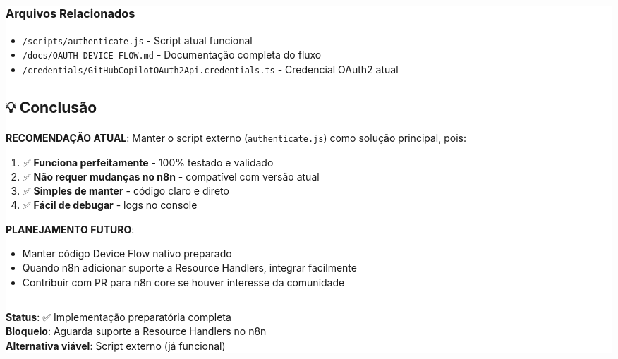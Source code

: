 ### **Arquivos Relacionados**
- `/scripts/authenticate.js` - Script atual funcional
- `/docs/OAUTH-DEVICE-FLOW.md` - Documentação completa do fluxo
- `/credentials/GitHubCopilotOAuth2Api.credentials.ts` - Credencial OAuth2 atual

## 💡 Conclusão

**RECOMENDAÇÃO ATUAL**: Manter o script externo (`authenticate.js`) como solução principal, pois:

1. ✅ **Funciona perfeitamente** - 100% testado e validado
2. ✅ **Não requer mudanças no n8n** - compatível com versão atual
3. ✅ **Simples de manter** - código claro e direto
4. ✅ **Fácil de debugar** - logs no console

**PLANEJAMENTO FUTURO**: 
- Manter código Device Flow nativo preparado
- Quando n8n adicionar suporte a Resource Handlers, integrar facilmente
- Contribuir com PR para n8n core se houver interesse da comunidade

---

**Status**: ✅ Implementação preparatória completa  
**Bloqueio**: Aguarda suporte a Resource Handlers no n8n  
**Alternativa viável**: Script externo (já funcional)
